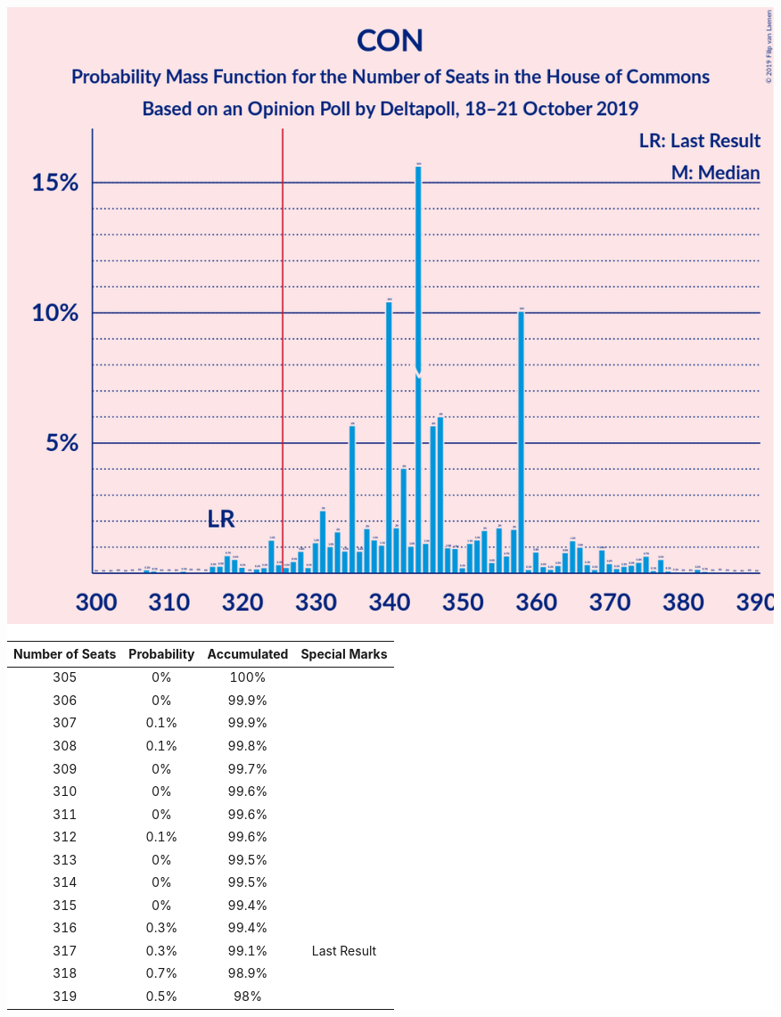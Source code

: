 ![Graph with seats probability mass function not yet produced](2019-10-21-Deltapoll-coalitions-seats-pmf-con.png "Seats Probability Mass Function")

| Number of Seats | Probability | Accumulated | Special Marks |
|:---------------:|:-----------:|:-----------:|:-------------:|
| 305 | 0% | 100% |  |
| 306 | 0% | 99.9% |  |
| 307 | 0.1% | 99.9% |  |
| 308 | 0.1% | 99.8% |  |
| 309 | 0% | 99.7% |  |
| 310 | 0% | 99.6% |  |
| 311 | 0% | 99.6% |  |
| 312 | 0.1% | 99.6% |  |
| 313 | 0% | 99.5% |  |
| 314 | 0% | 99.5% |  |
| 315 | 0% | 99.4% |  |
| 316 | 0.3% | 99.4% |  |
| 317 | 0.3% | 99.1% | Last Result |
| 318 | 0.7% | 98.9% |  |
| 319 | 0.5% | 98% |  |